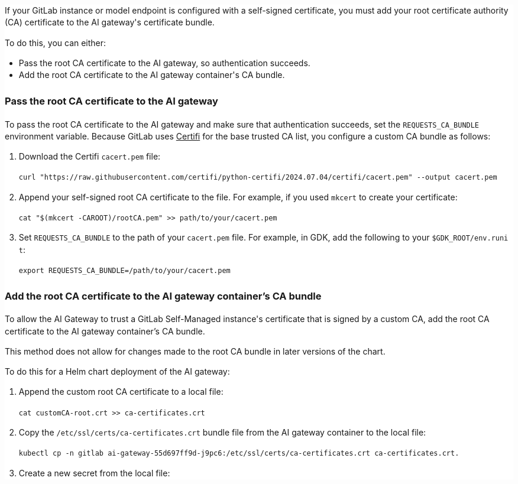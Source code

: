 If your GitLab instance or model endpoint is configured with a self-signed certificate, you must add your root certificate authority (CA) certificate to the AI gateway's certificate bundle.

To do this, you can either:

- Pass the root CA certificate to the AI gateway, so authentication succeeds.
- Add the root CA certificate to the AI gateway container's CA bundle.

### Pass the root CA certificate to the AI gateway

To pass the root CA certificate to the AI gateway and make sure that authentication succeeds, set the `REQUESTS_CA_BUNDLE` environment variable. Because GitLab uses [Certifi](https://pypi.org/project/certifi/) for the base trusted CA list, you configure a custom CA bundle as follows:

1. Download the Certifi `cacert.pem` file:

   ```shell
   curl "https://raw.githubusercontent.com/certifi/python-certifi/2024.07.04/certifi/cacert.pem" --output cacert.pem
   ```

1. Append your self-signed root CA certificate to the file. For example, if you used `mkcert` to create your certificate:

   ```shell
   cat "$(mkcert -CAROOT)/rootCA.pem" >> path/to/your/cacert.pem
   ```

1. Set `REQUESTS_CA_BUNDLE` to the path of your `cacert.pem` file. For example, in GDK, add the following to your `$GDK_ROOT/env.runit`:

   ```shell
   export REQUESTS_CA_BUNDLE=/path/to/your/cacert.pem
   ```

### Add the root CA certificate to the AI gateway container’s CA bundle

To allow the AI Gateway to trust a GitLab Self-Managed instance's certificate that is signed by a custom CA, add the root CA certificate to the AI gateway container’s CA bundle.

This method does not allow for changes made to the root CA bundle in later versions of the chart.

To do this for a Helm chart deployment of the AI gateway:

1. Append the custom root CA certificate to a local file:

   ```shell
   cat customCA-root.crt >> ca-certificates.crt
   ```

1. Copy the `/etc/ssl/certs/ca-certificates.crt` bundle file from the AI gateway container to the local file:

   ```shell
   kubectl cp -n gitlab ai-gateway-55d697ff9d-j9pc6:/etc/ssl/certs/ca-certificates.crt ca-certificates.crt.
   ```

1. Create a new secret from the local file:
